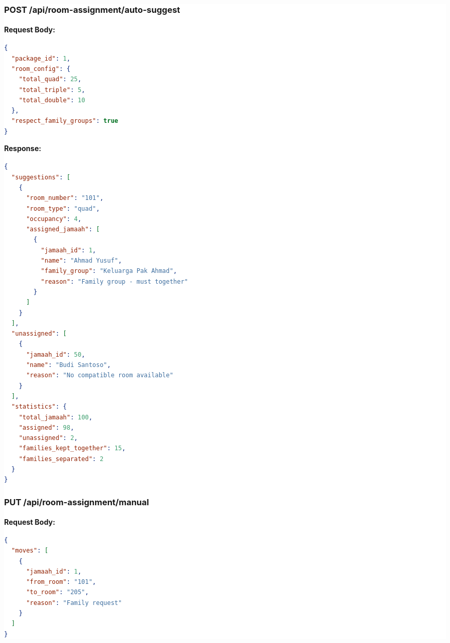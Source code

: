 ### POST /api/room-assignment/auto-suggest
**Request Body:**
```json
{
  "package_id": 1,
  "room_config": {
    "total_quad": 25,
    "total_triple": 5,
    "total_double": 10
  },
  "respect_family_groups": true
}
```

**Response:**
```json
{
  "suggestions": [
    {
      "room_number": "101",
      "room_type": "quad",
      "occupancy": 4,
      "assigned_jamaah": [
        {
          "jamaah_id": 1,
          "name": "Ahmad Yusuf",
          "family_group": "Keluarga Pak Ahmad",
          "reason": "Family group - must together"
        }
      ]
    }
  ],
  "unassigned": [
    {
      "jamaah_id": 50,
      "name": "Budi Santoso",
      "reason": "No compatible room available"
    }
  ],
  "statistics": {
    "total_jamaah": 100,
    "assigned": 98,
    "unassigned": 2,
    "families_kept_together": 15,
    "families_separated": 2
  }
}
```

### PUT /api/room-assignment/manual
**Request Body:**
```json
{
  "moves": [
    {
      "jamaah_id": 1,
      "from_room": "101",
      "to_room": "205",
      "reason": "Family request"
    }
  ]
}
```
